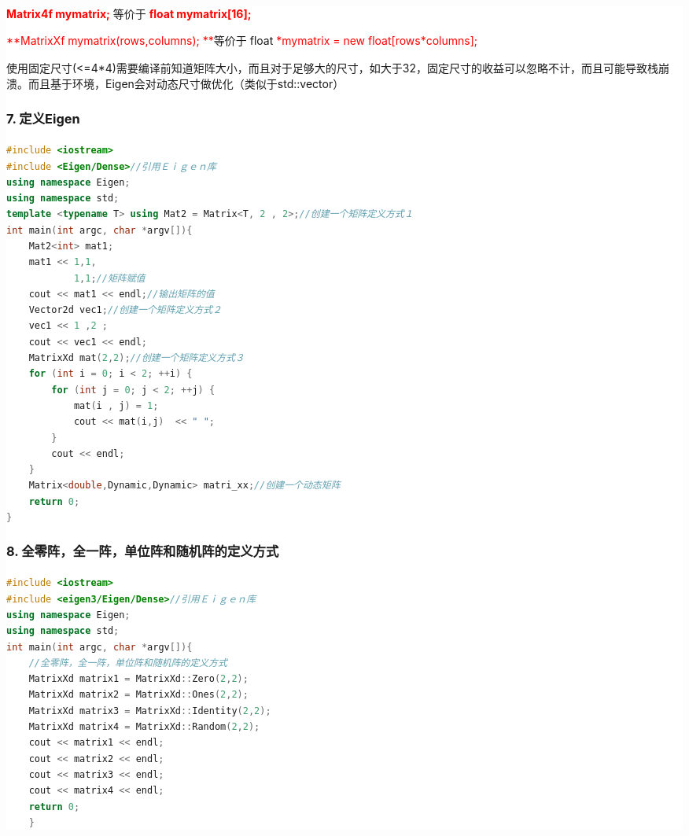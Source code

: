<font color='red'>**Matrix4f mymatrix;** </font>等价于<font color='red'> **float mymatrix[16];**</font>

<font color='red'>**MatrixXf mymatrix(rows,columns); **</font>等价于 float <font color='red'> \*mymatrix = new float[rows\*columns];</font>

使用固定尺寸(<=4*4)需要编译前知道矩阵大小，而且对于足够大的尺寸，如大于32，固定尺寸的收益可以忽略不计，而且可能导致栈崩溃。而且基于环境，Eigen会对动态尺寸做优化（类似于std::vector）
### 7. 定义Eigen

```c++
#include <iostream>
#include <Eigen/Dense>//引用Ｅｉｇｅｎ库
using namespace Eigen;
using namespace std;
template <typename T> using Mat2 = Matrix<T, 2 , 2>;//创建一个矩阵定义方式１
int main(int argc, char *argv[]){
    Mat2<int> mat1;
    mat1 << 1,1,
            1,1;//矩阵赋值
    cout << mat1 << endl;//输出矩阵的值
    Vector2d vec1;//创建一个矩阵定义方式２
    vec1 << 1 ,2 ;
    cout << vec1 << endl;
    MatrixXd mat(2,2);//创建一个矩阵定义方式３
    for (int i = 0; i < 2; ++i) {
        for (int j = 0; j < 2; ++j) {
            mat(i , j) = 1;
            cout << mat(i,j)  << " ";
        }
        cout << endl;
    }
    Matrix<double,Dynamic,Dynamic> matri_xx;//创建一个动态矩阵
    return 0;
}

```
###  8. 全零阵，全一阵，单位阵和随机阵的定义方式
```c++
#include <iostream>
#include <eigen3/Eigen/Dense>//引用Ｅｉｇｅｎ库
using namespace Eigen;
using namespace std;
int main(int argc, char *argv[]){
    //全零阵，全一阵，单位阵和随机阵的定义方式
    MatrixXd matrix1 = MatrixXd::Zero(2,2);
    MatrixXd matrix2 = MatrixXd::Ones(2,2);
    MatrixXd matrix3 = MatrixXd::Identity(2,2);
    MatrixXd matrix4 = MatrixXd::Random(2,2);
    cout << matrix1 << endl;
    cout << matrix2 << endl;
    cout << matrix3 << endl;
    cout << matrix4 << endl;
    return 0;
    }
```
